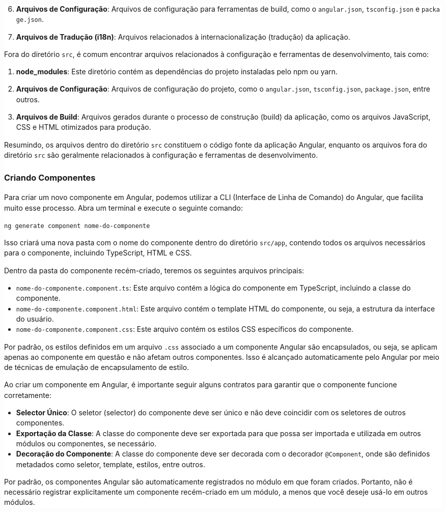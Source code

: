 6. **Arquivos de Configuração**: Arquivos de configuração para ferramentas de build, como o `angular.json`, `tsconfig.json` e `package.json`.

7. **Arquivos de Tradução (i18n)**: Arquivos relacionados à internacionalização (tradução) da aplicação.

Fora do diretório `src`, é comum encontrar arquivos relacionados à configuração e ferramentas de desenvolvimento, tais como:

1. **node_modules**: Este diretório contém as dependências do projeto instaladas pelo npm ou yarn.

2. **Arquivos de Configuração**: Arquivos de configuração do projeto, como o `angular.json`, `tsconfig.json`, `package.json`, entre outros.

3. **Arquivos de Build**: Arquivos gerados durante o processo de construção (build) da aplicação, como os arquivos JavaScript, CSS e HTML otimizados para produção.

Resumindo, os arquivos dentro do diretório `src` constituem o código fonte da aplicação Angular, enquanto os arquivos fora do diretório `src` são geralmente relacionados à configuração e ferramentas de desenvolvimento.

### Criando Componentes
Para criar um novo componente em Angular, podemos utilizar a CLI (Interface de Linha de Comando) do Angular, que facilita muito esse processo. Abra um terminal e execute o seguinte comando:

```bash
ng generate component nome-do-componente
```

Isso criará uma nova pasta com o nome do componente dentro do diretório `src/app`, contendo todos os arquivos necessários para o componente, incluindo TypeScript, HTML e CSS.

Dentro da pasta do componente recém-criado, teremos os seguintes arquivos principais:

- `nome-do-componente.component.ts`: Este arquivo contém a lógica do componente em TypeScript, incluindo a classe do componente.
- `nome-do-componente.component.html`: Este arquivo contém o template HTML do componente, ou seja, a estrutura da interface do usuário.
- `nome-do-componente.component.css`: Este arquivo contém os estilos CSS específicos do componente.

Por padrão, os estilos definidos em um arquivo `.css` associado a um componente Angular são encapsulados, ou seja, se aplicam apenas ao componente em questão e não afetam outros componentes. Isso é alcançado automaticamente pelo Angular por meio de técnicas de emulação de encapsulamento de estilo.

Ao criar um componente em Angular, é importante seguir alguns contratos para garantir que o componente funcione corretamente:

- **Selector Único**: O seletor (selector) do componente deve ser único e não deve coincidir com os seletores de outros componentes.
- **Exportação da Classe**: A classe do componente deve ser exportada para que possa ser importada e utilizada em outros módulos ou componentes, se necessário.
- **Decoração do Componente**: A classe do componente deve ser decorada com o decorador `@Component`, onde são definidos metadados como seletor, template, estilos, entre outros.


Por padrão, os componentes Angular são automaticamente registrados no módulo em que foram criados. Portanto, não é necessário registrar explicitamente um componente recém-criado em um módulo, a menos que você deseje usá-lo em outros módulos.
